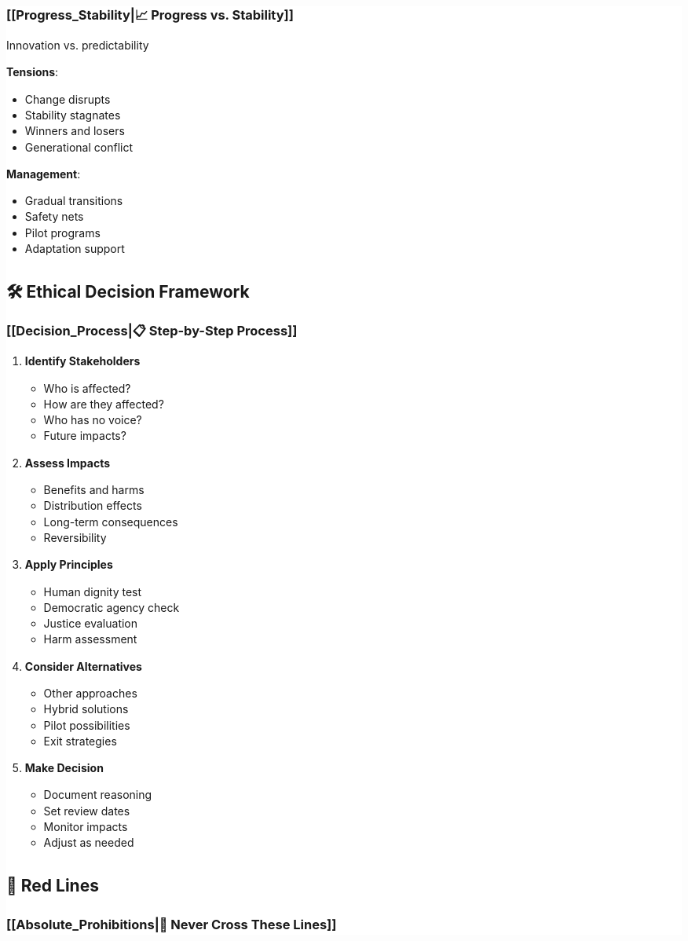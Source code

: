 ### [[Progress_Stability|📈 Progress vs. Stability]]
Innovation vs. predictability

**Tensions**:
- Change disrupts
- Stability stagnates
- Winners and losers
- Generational conflict

**Management**:
- Gradual transitions
- Safety nets
- Pilot programs
- Adaptation support

## 🛠️ Ethical Decision Framework

### [[Decision_Process|📋 Step-by-Step Process]]

1. **Identify Stakeholders**
   - Who is affected?
   - How are they affected?
   - Who has no voice?
   - Future impacts?

2. **Assess Impacts**
   - Benefits and harms
   - Distribution effects
   - Long-term consequences
   - Reversibility

3. **Apply Principles**
   - Human dignity test
   - Democratic agency check
   - Justice evaluation
   - Harm assessment

4. **Consider Alternatives**
   - Other approaches
   - Hybrid solutions
   - Pilot possibilities
   - Exit strategies

5. **Make Decision**
   - Document reasoning
   - Set review dates
   - Monitor impacts
   - Adjust as needed

## 🚨 Red Lines

### [[Absolute_Prohibitions|🚫 Never Cross These Lines]]
